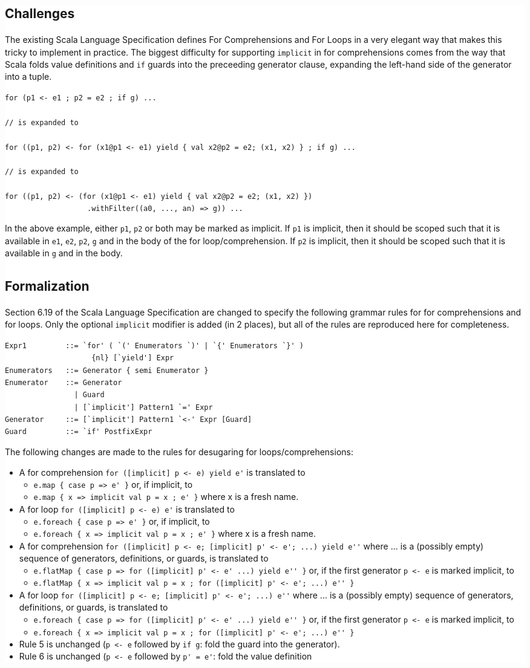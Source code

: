 ## Challenges

The existing Scala Language Specification defines For Comprehensions and For
Loops in a very elegant way that makes this tricky to implement in practice. The
biggest difficulty for supporting `implicit` in for comprehensions comes from
the way that Scala folds value definitions and `if` guards into the preceeding
generator clause, expanding the left-hand side of the generator into a tuple.

    for (p1 <- e1 ; p2 = e2 ; if g) ...

    // is expanded to

    for ((p1, p2) <- for (x1@p1 <- e1) yield { val x2@p2 = e2; (x1, x2) } ; if g) ...

    // is expanded to

    for ((p1, p2) <- (for (x1@p1 <- e1) yield { val x2@p2 = e2; (x1, x2) })
                       .withFilter((a0, ..., an) => g)) ...

In the above example, either `p1`, `p2` or both may be marked as implicit. If
`p1` is implicit, then it should be scoped such that it is available in `e1`,
`e2`, `p2`, `g` and in the body of the for loop/comprehension. If `p2` is
implicit, then it should be scoped such that it is available in `g` and in the
body.

## Formalization

Section 6.19 of the Scala Language Specification are changed to specify the
following grammar rules for for comprehensions and for loops. Only the optional
`implicit` modifier is added (in 2 places), but all of the rules are reproduced
here for completeness.

    Expr1         ::= `for' ( `(' Enumerators `)' | `{' Enumerators `}' )
                        {nl} [`yield'] Expr
    Enumerators   ::= Generator { semi Enumerator }
    Enumerator    ::= Generator
                    | Guard
                    | [`implicit'] Pattern1 `=' Expr
    Generator     ::= [`implicit'] Pattern1 `<-' Expr [Guard]
    Guard         ::= `if' PostfixExpr

The following changes are made to the rules for desugaring for loops/comprehensions:

* A for comprehension `for ([implicit] p <- e) yield e'` is translated to
  * `e.map { case p => e' }` or, if implicit, to
  * `e.map { x => implicit val p = x ; e' }` where x is a fresh name.
* A for loop `for ([implicit] p <- e) e'` is translated to
  * `e.foreach { case p => e' }` or, if implicit, to
  * `e.foreach { x => implicit val p = x ; e' }` where x is a fresh name.
* A for comprehension
    `for ([implicit] p <- e; [implicit] p' <- e'; ...) yield e''`
  where ... is a (possibly empty) sequence of generators, definitions, or
  guards, is translated to
  * `e.flatMap { case p => for ([implicit] p' <- e' ...) yield e'' }`
  or, if the first generator `p <- e` is marked implicit, to
  * `e.flatMap { x => implicit val p = x ; for ([implicit] p' <- e'; ...) e'' }`
* A for loop `for ([implicit] p <- e; [implicit] p' <- e'; ...) e''`
  where ... is a (possibly empty) sequence of generators, definitions, or
  guards, is translated to
  * `e.foreach { case p => for ([implicit] p' <- e' ...) yield e'' }`
  or, if the first generator `p <- e` is marked implicit, to
  * `e.foreach { x => implicit val p = x ; for ([implicit] p' <- e'; ...) e'' }`
* Rule 5 is unchanged (`p <- e` followed by `if g`: fold the guard into the
  generator).
* Rule 6 is unchanged (`p <- e` followed by `p' = e'`: fold the value definition